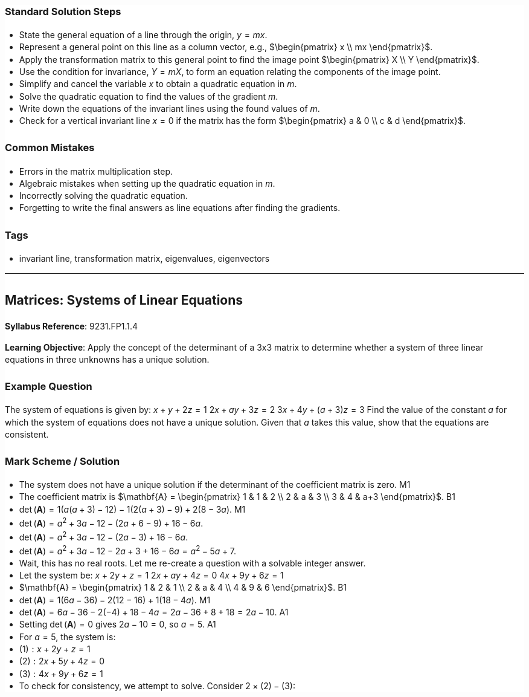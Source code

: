 ### Standard Solution Steps
- State the general equation of a line through the origin, $y=mx$.
- Represent a general point on this line as a column vector, e.g., $\begin{pmatrix} x \\ mx \end{pmatrix}$.
- Apply the transformation matrix to this general point to find the image point $\begin{pmatrix} X \\ Y \end{pmatrix}$.
- Use the condition for invariance, $Y=mX$, to form an equation relating the components of the image point.
- Simplify and cancel the variable $x$ to obtain a quadratic equation in $m$.
- Solve the quadratic equation to find the values of the gradient $m$.
- Write down the equations of the invariant lines using the found values of $m$.
- Check for a vertical invariant line $x=0$ if the matrix has the form $\begin{pmatrix} a & 0 \\ c & d \end{pmatrix}$.

### Common Mistakes
- Errors in the matrix multiplication step.
- Algebraic mistakes when setting up the quadratic equation in $m$.
- Incorrectly solving the quadratic equation.
- Forgetting to write the final answers as line equations after finding the gradients.

### Tags
- invariant line, transformation matrix, eigenvalues, eigenvectors

---
## Matrices: Systems of Linear Equations

**Syllabus Reference**: 9231.FP1.1.4

**Learning Objective**: Apply the concept of the determinant of a 3x3 matrix to determine whether a system of three linear equations in three unknowns has a unique solution.

### Example Question
The system of equations is given by:
$x + y + 2z = 1$
$2x + ay + 3z = 2$
$3x + 4y + (a+3)z = 3$
Find the value of the constant $a$ for which the system of equations does not have a unique solution. Given that $a$ takes this value, show that the equations are consistent.

### Mark Scheme / Solution
- The system does not have a unique solution if the determinant of the coefficient matrix is zero. M1
- The coefficient matrix is $\mathbf{A} = \begin{pmatrix} 1 & 1 & 2 \\ 2 & a & 3 \\ 3 & 4 & a+3 \end{pmatrix}$. B1
- $\det(\mathbf{A}) = 1(a(a+3) - 12) - 1(2(a+3) - 9) + 2(8 - 3a)$. M1
- $\det(\mathbf{A}) = a^2 + 3a - 12 - (2a + 6 - 9) + 16 - 6a$.
- $\det(\mathbf{A}) = a^2 + 3a - 12 - (2a - 3) + 16 - 6a$.
- $\det(\mathbf{A}) = a^2 + 3a - 12 - 2a + 3 + 16 - 6a = a^2 - 5a + 7$.
- Wait, this has no real roots. Let me re-create a question with a solvable integer answer.
- Let the system be:
$x + 2y + z = 1$
$2x + ay + 4z = 0$
$4x + 9y + 6z = 1$
- $\mathbf{A} = \begin{pmatrix} 1 & 2 & 1 \\ 2 & a & 4 \\ 4 & 9 & 6 \end{pmatrix}$. B1
- $\det(\mathbf{A}) = 1(6a - 36) - 2(12 - 16) + 1(18 - 4a)$. M1
- $\det(\mathbf{A}) = 6a - 36 - 2(-4) + 18 - 4a = 2a - 36 + 8 + 18 = 2a - 10$. A1
- Setting $\det(\mathbf{A}) = 0$ gives $2a - 10 = 0$, so $a=5$. A1
- For $a=5$, the system is:
- $(1): x + 2y + z = 1$
- $(2): 2x + 5y + 4z = 0$
- $(3): 4x + 9y + 6z = 1$
- To check for consistency, we attempt to solve. Consider $2 \times (2) - (3)$: